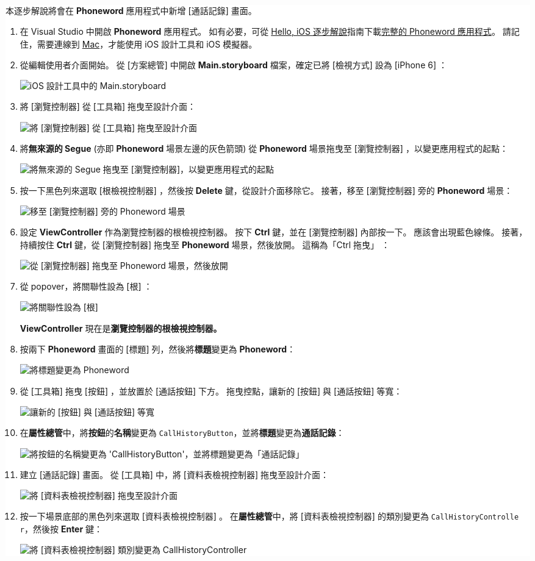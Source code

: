 本逐步解說將會在 **Phoneword** 應用程式中新增 [通話記錄] 畫面。

1. 在 Visual Studio 中開啟 **Phoneword** 應用程式。 如有必要，可從 [Hello, iOS 逐步解說](~/ios/get-started/hello-ios/index.md)指南下載[完整的 Phoneword 應用程式](https://docs.microsoft.com/samples/xamarin/ios-samples/hello-ios)。 請記住，需要連線到 [Mac](~/ios/get-started/installation/windows/connecting-to-mac/index.md)，才能使用 iOS 設計工具和 iOS 模擬器。

2. 從編輯使用者介面開始。 從 [方案總管]  中開啟 **Main.storyboard** 檔案，確定已將 [檢視方式]  設為 [iPhone 6]  ：

    ![](hello-ios-multiscreen-quickstart-images/image1.png "iOS 設計工具中的 Main.storyboard")

3. 將 [瀏覽控制器]  從 [工具箱]  拖曳至設計介面：

    ![](hello-ios-multiscreen-quickstart-images/image2.png "將 [瀏覽控制器] 從 [工具箱] 拖曳至設計介面")

4. 將**無來源的 Segue** (亦即 **Phoneword** 場景左邊的灰色箭頭) 從 **Phoneword** 場景拖曳至 [瀏覽控制器]  ，以變更應用程式的起點：

    ![](hello-ios-multiscreen-quickstart-images/image3.png "將無來源的 Segue 拖曳至 [瀏覽控制器]，以變更應用程式的起點")

5. 按一下黑色列來選取 [根檢視控制器]  ，然後按 **Delete** 鍵，從設計介面移除它。
  接著，移至 [瀏覽控制器]  旁的 **Phoneword** 場景：

    ![](hello-ios-multiscreen-quickstart-images/image4.png "移至 [瀏覽控制器] 旁的 Phoneword 場景")

6. 設定 **ViewController** 作為瀏覽控制器的根檢視控制器。 按下 **Ctrl** 鍵，並在 [瀏覽控制器]  內部按一下。 應該會出現藍色線條。 接著，持續按住 **Ctrl** 鍵，從 [瀏覽控制器]  拖曳至 **Phoneword** 場景，然後放開。 這稱為「Ctrl 拖曳」  ：

    ![](hello-ios-multiscreen-quickstart-images/image5.png "從 [瀏覽控制器] 拖曳至 Phoneword 場景，然後放開")

7. 從 popover，將關聯性設為 [根]  ：

    ![](hello-ios-multiscreen-quickstart-images/image6.png "將關聯性設為 [根]")

    **ViewController** 現在是**瀏覽控制器的根檢視控制器。**

8. 按兩下 **Phoneword** 畫面的 [標題]  列，然後將**標題**變更為 **Phoneword**：

    ![](hello-ios-multiscreen-quickstart-images/image7.png "將標題變更為 Phoneword")

9. 從 [工具箱]  拖曳 [按鈕]  ，並放置於 [通話按鈕]  下方。 拖曳控點，讓新的 [按鈕]  與 [通話按鈕]  等寬：

    ![](hello-ios-multiscreen-quickstart-images/image8.png "讓新的 [按鈕] 與 [通話按鈕] 等寬")

10. 在**屬性總管**中，將**按鈕**的**名稱**變更為 `CallHistoryButton`，並將**標題**變更為**通話記錄**：

    ![](hello-ios-multiscreen-quickstart-images/image9.png "將按鈕的名稱變更為 'CallHistoryButton'，並將標題變更為「通話記錄」")

11. 建立 [通話記錄]  畫面。 從 [工具箱]  中，將 [資料表檢視控制器]  拖曳至設計介面：

    ![](hello-ios-multiscreen-quickstart-images/image10.png "將 [資料表檢視控制器] 拖曳至設計介面")

12. 按一下場景底部的黑色列來選取 [資料表檢視控制器]  。 在**屬性總管**中，將 [資料表檢視控制器]  的類別變更為 `CallHistoryController`，然後按 **Enter** 鍵：

    ![](hello-ios-multiscreen-quickstart-images/image11.png "將 [資料表檢視控制器] 類別變更為 CallHistoryController")
